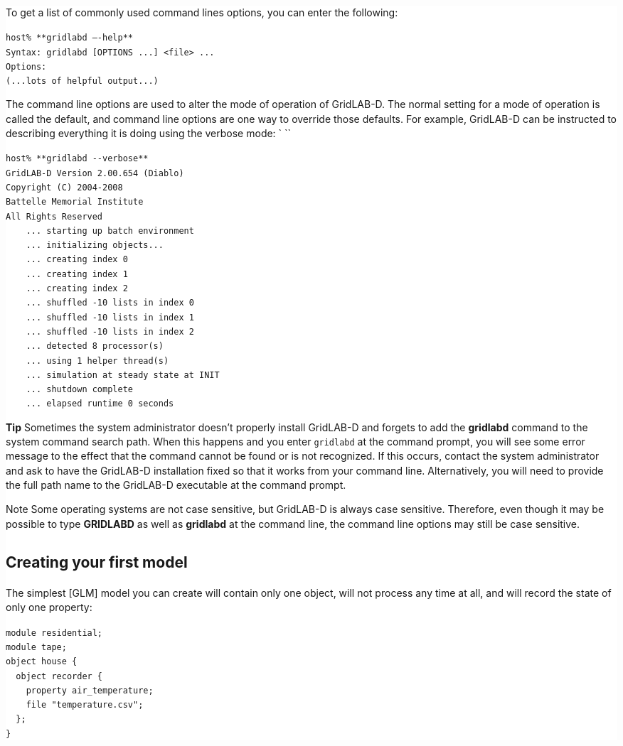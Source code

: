 To get a list of commonly used command lines options, you can enter the following: 
    
    
    host% **gridlabd –-help**
    Syntax: gridlabd [OPTIONS ...] <file> ...
    Options:
    (...lots of helpful output...)
    

The command line options are used to alter the mode of operation of GridLAB-D. The normal setting for a mode of operation is called the default, and command line options are one way to override those defaults. For example, GridLAB-D can be instructed to describing everything it is doing using the verbose mode: ` ``
    
    
    host% **gridlabd --verbose**
    GridLAB-D Version 2.00.654 (Diablo)
    Copyright (C) 2004-2008
    Battelle Memorial Institute
    All Rights Reserved
        ... starting up batch environment
        ... initializing objects...
        ... creating index 0
        ... creating index 1
        ... creating index 2
        ... shuffled -10 lists in index 0
        ... shuffled -10 lists in index 1
        ... shuffled -10 lists in index 2
        ... detected 8 processor(s)
        ... using 1 helper thread(s)
        ... simulation at steady state at INIT
        ... shutdown complete
        ... elapsed runtime 0 seconds
   
**Tip**
    Sometimes the system administrator doesn’t properly install GridLAB-D and forgets to add the **gridlabd** command to the system command search path. When this happens and you enter `gridlabd` at the command prompt, you will see some error message to the effect that the command cannot be found or is not recognized. If this occurs, contact the system administrator and ask to have the GridLAB-D installation fixed so that it works from your command line. Alternatively, you will need to provide the full path name to the GridLAB-D executable at the command prompt.

Note
    Some operating systems are not case sensitive, but GridLAB-D is always case sensitive. Therefore, even though it may be possible to type **GRIDLABD** as well as **gridlabd** at the command line, the command line options may still be case sensitive.

## Creating your first model

The simplest [GLM] model you can create will contain only one object, will not process any time at all, and will record the state of only one property: 
    
    
    module residential;
    module tape;
    object house {
      object recorder {
        property air_temperature;
        file "temperature.csv";
      };
    }
    